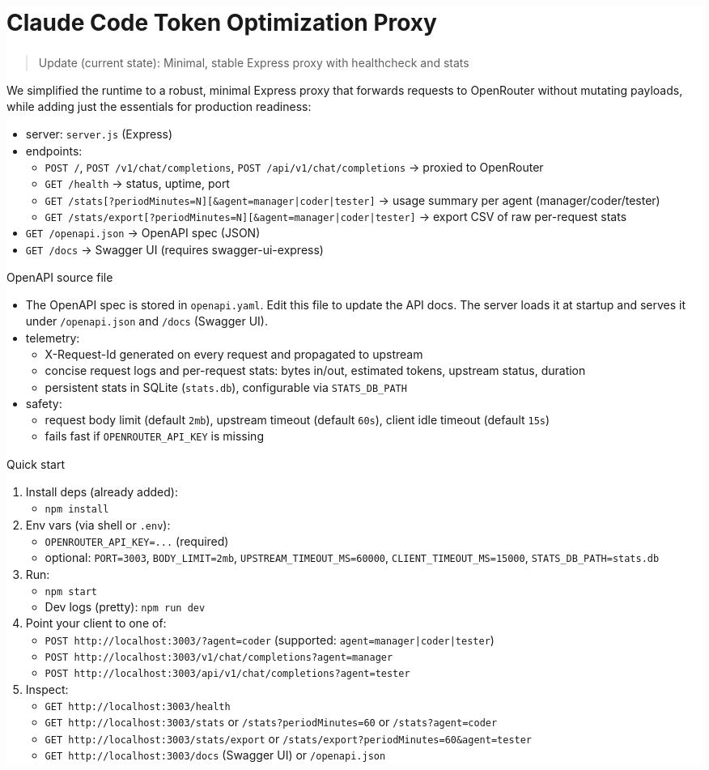 # Claude Code Token Optimization Proxy

> Update (current state): Minimal, stable Express proxy with healthcheck and stats

We simplified the runtime to a robust, minimal Express proxy that forwards requests to OpenRouter without mutating payloads, while adding just the essentials for production readiness:

- server: `server.js` (Express)
- endpoints:
  - `POST /`, `POST /v1/chat/completions`, `POST /api/v1/chat/completions` → proxied to OpenRouter
  - `GET /health` → status, uptime, port
  - `GET /stats[?periodMinutes=N][&agent=manager|coder|tester]` → usage summary per agent (manager/coder/tester)
  - `GET /stats/export[?periodMinutes=N][&agent=manager|coder|tester]` → export CSV of raw per-request stats
- `GET /openapi.json` → OpenAPI spec (JSON)
- `GET /docs` → Swagger UI (requires swagger-ui-express)

OpenAPI source file

- The OpenAPI spec is stored in `openapi.yaml`. Edit this file to update the API docs. The server loads it at startup and serves it under `/openapi.json` and `/docs` (Swagger UI).
- telemetry:
  - X-Request-Id generated on every request and propagated to upstream
  - concise request logs and per-request stats: bytes in/out, estimated tokens, upstream status, duration
  - persistent stats in SQLite (`stats.db`), configurable via `STATS_DB_PATH`
- safety:
  - request body limit (default `2mb`), upstream timeout (default `60s`), client idle timeout (default `15s`)
  - fails fast if `OPENROUTER_API_KEY` is missing

Quick start

1) Install deps (already added):
   - `npm install`
2) Env vars (via shell or `.env`):
   - `OPENROUTER_API_KEY=...` (required)
   - optional: `PORT=3003`, `BODY_LIMIT=2mb`, `UPSTREAM_TIMEOUT_MS=60000`, `CLIENT_TIMEOUT_MS=15000`, `STATS_DB_PATH=stats.db`
3) Run:
   - `npm start`
   - Dev logs (pretty): `npm run dev`
4) Point your client to one of:
   - `POST http://localhost:3003/?agent=coder` (supported: `agent=manager|coder|tester`)
   - `POST http://localhost:3003/v1/chat/completions?agent=manager`
   - `POST http://localhost:3003/api/v1/chat/completions?agent=tester`
5) Inspect:
   - `GET http://localhost:3003/health`
   - `GET http://localhost:3003/stats` or `/stats?periodMinutes=60` or `/stats?agent=coder`
   - `GET http://localhost:3003/stats/export` or `/stats/export?periodMinutes=60&agent=tester`
   - `GET http://localhost:3003/docs` (Swagger UI) or `/openapi.json`
